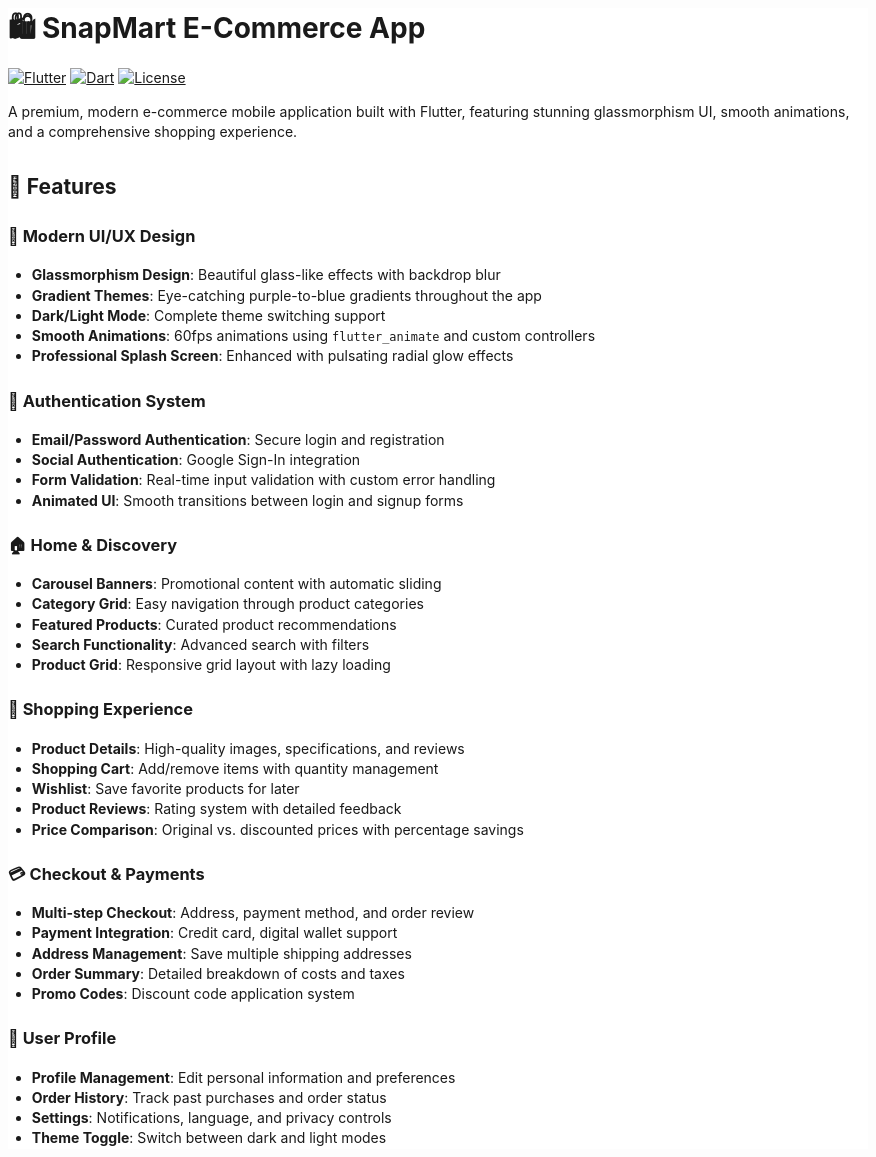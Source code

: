 # 🛍️ SnapMart E-Commerce App

[![Flutter](https://img.shields.io/badge/Flutter-3.6.0-blue.svg)](https://flutter.dev/)
[![Dart](https://img.shields.io/badge/Dart-3.0+-brightgreen.svg)](https://dart.dev/)
[![License](https://img.shields.io/badge/License-MIT-yellow.svg)](LICENSE)

A premium, modern e-commerce mobile application built with Flutter, featuring stunning glassmorphism UI, smooth animations, and a comprehensive shopping experience.

## 📱 Features

### 🎨 **Modern UI/UX Design**
- **Glassmorphism Design**: Beautiful glass-like effects with backdrop blur
- **Gradient Themes**: Eye-catching purple-to-blue gradients throughout the app
- **Dark/Light Mode**: Complete theme switching support
- **Smooth Animations**: 60fps animations using `flutter_animate` and custom controllers
- **Professional Splash Screen**: Enhanced with pulsating radial glow effects

### 🔐 **Authentication System**
- **Email/Password Authentication**: Secure login and registration
- **Social Authentication**: Google Sign-In integration
- **Form Validation**: Real-time input validation with custom error handling
- **Animated UI**: Smooth transitions between login and signup forms

### 🏠 **Home & Discovery**
- **Carousel Banners**: Promotional content with automatic sliding
- **Category Grid**: Easy navigation through product categories
- **Featured Products**: Curated product recommendations
- **Search Functionality**: Advanced search with filters
- **Product Grid**: Responsive grid layout with lazy loading

### 🛒 **Shopping Experience**
- **Product Details**: High-quality images, specifications, and reviews
- **Shopping Cart**: Add/remove items with quantity management
- **Wishlist**: Save favorite products for later
- **Product Reviews**: Rating system with detailed feedback
- **Price Comparison**: Original vs. discounted prices with percentage savings

### 💳 **Checkout & Payments**
- **Multi-step Checkout**: Address, payment method, and order review
- **Payment Integration**: Credit card, digital wallet support
- **Address Management**: Save multiple shipping addresses
- **Order Summary**: Detailed breakdown of costs and taxes
- **Promo Codes**: Discount code application system

### 👤 **User Profile**
- **Profile Management**: Edit personal information and preferences
- **Order History**: Track past purchases and order status
- **Settings**: Notifications, language, and privacy controls
- **Theme Toggle**: Switch between dark and light modes
